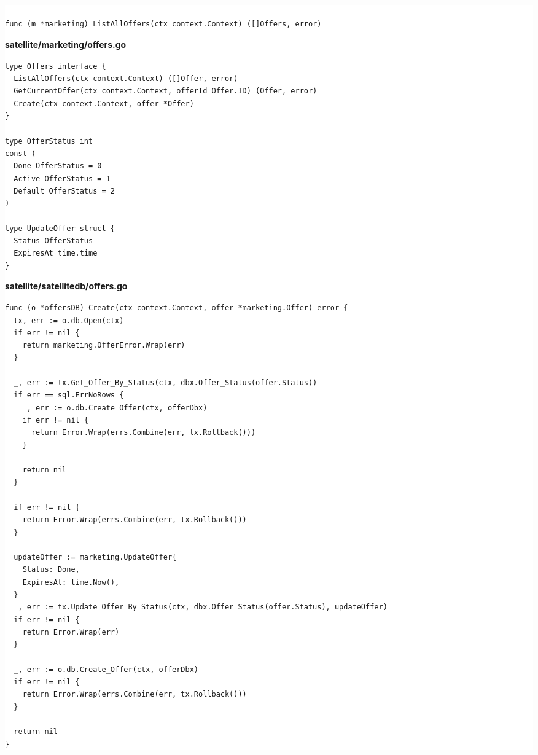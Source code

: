 ```golang

func (m *marketing) ListAllOffers(ctx context.Context) ([]Offers, error)
```

**satellite/marketing/offers.go**
```golang
type Offers interface {
  ListAllOffers(ctx context.Context) ([]Offer, error)
  GetCurrentOffer(ctx context.Context, offerId Offer.ID) (Offer, error)
  Create(ctx context.Context, offer *Offer)
}

type OfferStatus int
const (
  Done OfferStatus = 0
  Active OfferStatus = 1
  Default OfferStatus = 2
)

type UpdateOffer struct {
  Status OfferStatus
  ExpiresAt time.time
}
```

**satellite/satellitedb/offers.go**
```golang
func (o *offersDB) Create(ctx context.Context, offer *marketing.Offer) error {
  tx, err := o.db.Open(ctx)
  if err != nil {
    return marketing.OfferError.Wrap(err)
  }

  _, err := tx.Get_Offer_By_Status(ctx, dbx.Offer_Status(offer.Status))
  if err == sql.ErrNoRows {
    _, err := o.db.Create_Offer(ctx, offerDbx)
    if err != nil {
      return Error.Wrap(errs.Combine(err, tx.Rollback()))
    }

    return nil
  }

  if err != nil {
    return Error.Wrap(errs.Combine(err, tx.Rollback()))
  }

  updateOffer := marketing.UpdateOffer{
    Status: Done,
    ExpiresAt: time.Now(),
  }
  _, err := tx.Update_Offer_By_Status(ctx, dbx.Offer_Status(offer.Status), updateOffer)
  if err != nil {
    return Error.Wrap(err)
  }

  _, err := o.db.Create_Offer(ctx, offerDbx)
  if err != nil {
    return Error.Wrap(errs.Combine(err, tx.Rollback()))
  }

  return nil
}
```
